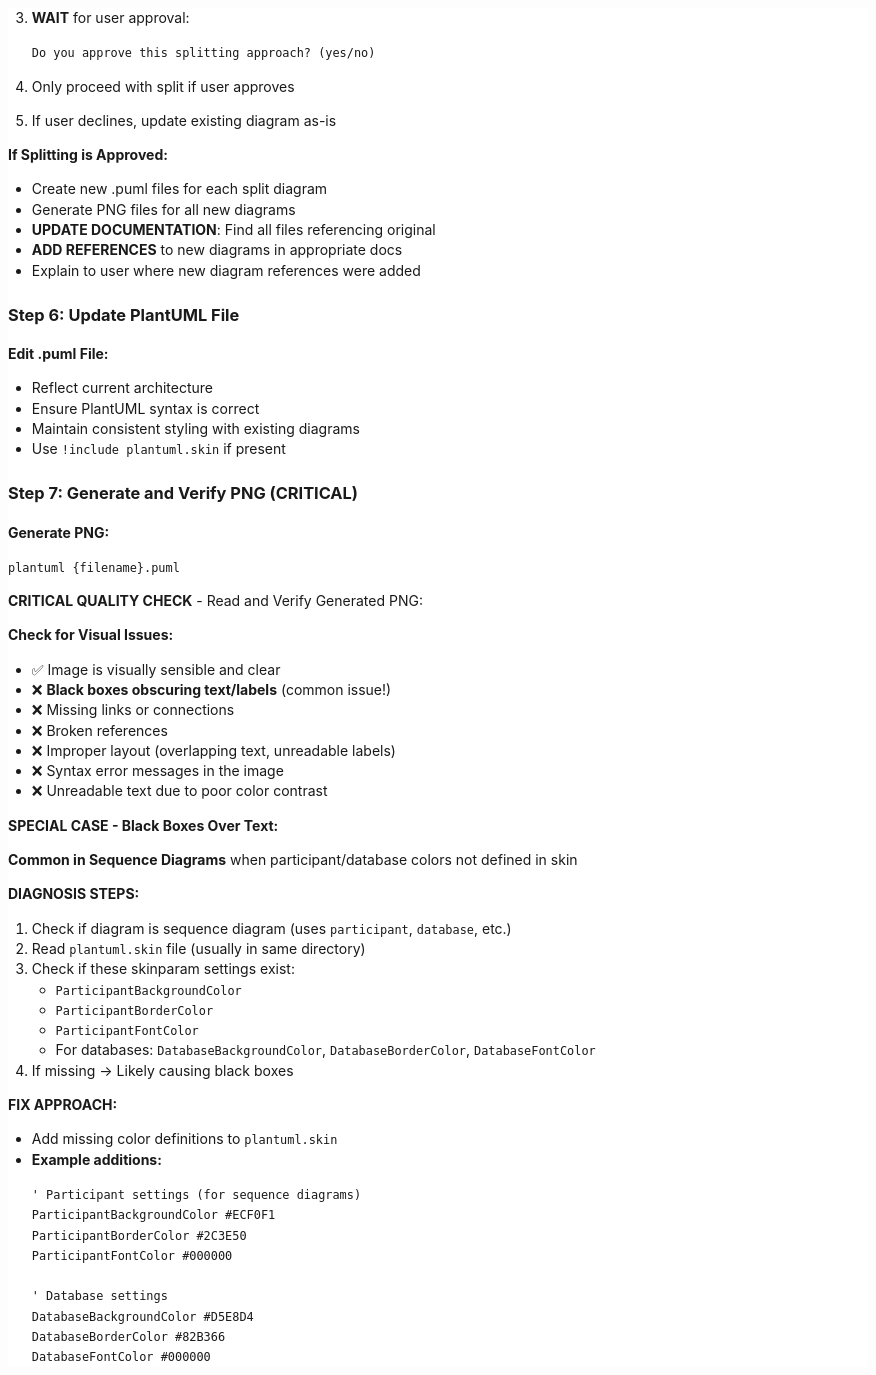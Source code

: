 3. **WAIT** for user approval:
   ```
   Do you approve this splitting approach? (yes/no)
   ```

4. Only proceed with split if user approves
5. If user declines, update existing diagram as-is

**If Splitting is Approved:**
- Create new .puml files for each split diagram
- Generate PNG files for all new diagrams
- **UPDATE DOCUMENTATION**: Find all files referencing original
- **ADD REFERENCES** to new diagrams in appropriate docs
- Explain to user where new diagram references were added

### Step 6: Update PlantUML File

**Edit .puml File:**
- Reflect current architecture
- Ensure PlantUML syntax is correct
- Maintain consistent styling with existing diagrams
- Use `!include plantuml.skin` if present

### Step 7: Generate and Verify PNG (CRITICAL)

**Generate PNG:**
```bash
plantuml {filename}.puml
```

**CRITICAL QUALITY CHECK** - Read and Verify Generated PNG:

**Check for Visual Issues:**
- ✅ Image is visually sensible and clear
- ❌ **Black boxes obscuring text/labels** (common issue!)
- ❌ Missing links or connections
- ❌ Broken references
- ❌ Improper layout (overlapping text, unreadable labels)
- ❌ Syntax error messages in the image
- ❌ Unreadable text due to poor color contrast

**SPECIAL CASE - Black Boxes Over Text:**

**Common in Sequence Diagrams** when participant/database colors not defined in skin

**DIAGNOSIS STEPS:**
1. Check if diagram is sequence diagram (uses `participant`, `database`, etc.)
2. Read `plantuml.skin` file (usually in same directory)
3. Check if these skinparam settings exist:
   - `ParticipantBackgroundColor`
   - `ParticipantBorderColor`
   - `ParticipantFontColor`
   - For databases: `DatabaseBackgroundColor`, `DatabaseBorderColor`, `DatabaseFontColor`
4. If missing → Likely causing black boxes

**FIX APPROACH:**
- Add missing color definitions to `plantuml.skin`
- **Example additions:**
  ```
  ' Participant settings (for sequence diagrams)
  ParticipantBackgroundColor #ECF0F1
  ParticipantBorderColor #2C3E50
  ParticipantFontColor #000000

  ' Database settings
  DatabaseBackgroundColor #D5E8D4
  DatabaseBorderColor #82B366
  DatabaseFontColor #000000
  ```